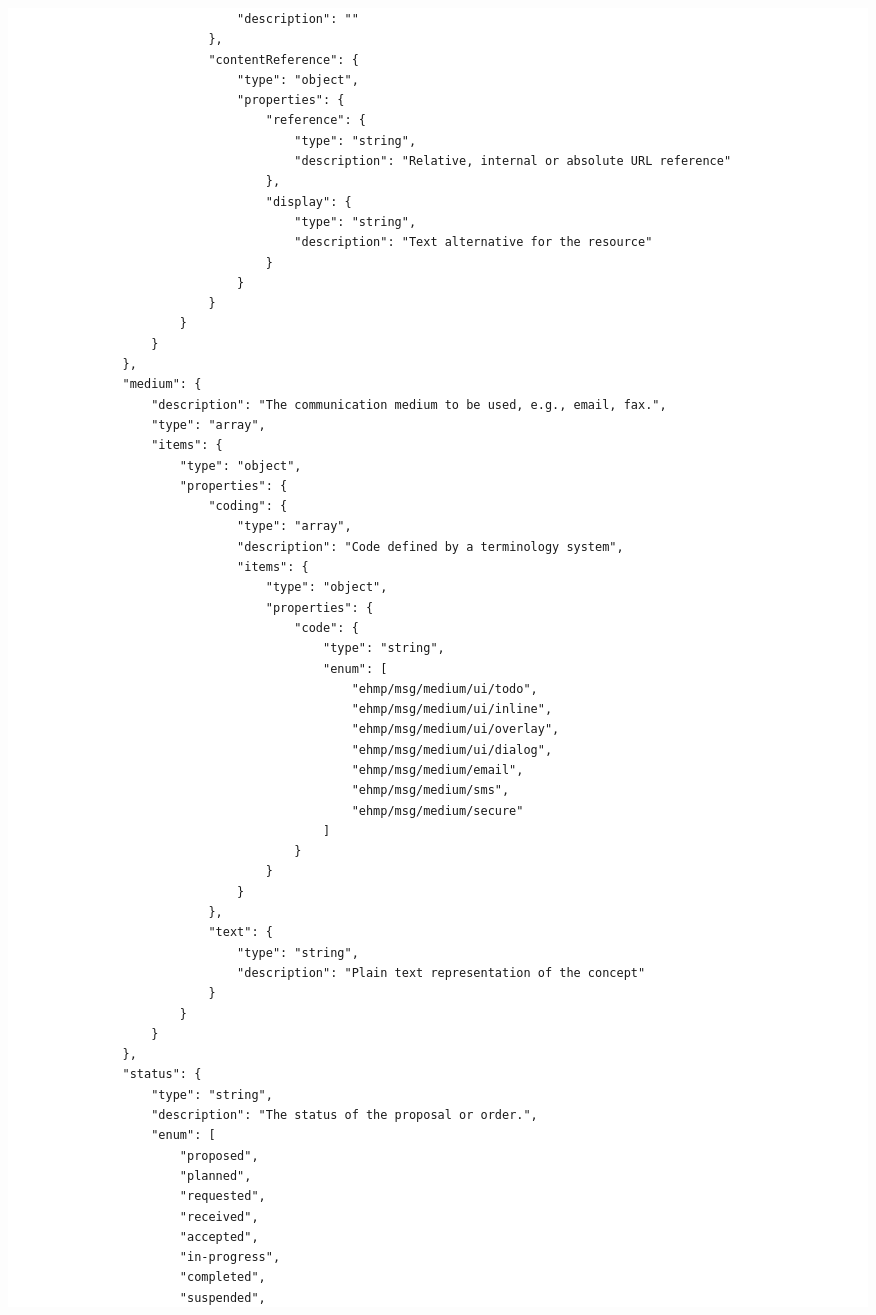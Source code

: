                                     "description": ""
                                },
                                "contentReference": {
                                    "type": "object",
                                    "properties": {
                                        "reference": {
                                            "type": "string",
                                            "description": "Relative, internal or absolute URL reference"
                                        },
                                        "display": {
                                            "type": "string",
                                            "description": "Text alternative for the resource"
                                        }
                                    }
                                }
                            }
                        }
                    },
                    "medium": {
                        "description": "The communication medium to be used, e.g., email, fax.",
                        "type": "array",
                        "items": {
                            "type": "object",
                            "properties": {
                                "coding": {
                                    "type": "array",
                                    "description": "Code defined by a terminology system",
                                    "items": {
                                        "type": "object",
                                        "properties": {
                                            "code": {
                                                "type": "string",
                                                "enum": [
                                                    "ehmp/msg/medium/ui/todo",
                                                    "ehmp/msg/medium/ui/inline",
                                                    "ehmp/msg/medium/ui/overlay",
                                                    "ehmp/msg/medium/ui/dialog",
                                                    "ehmp/msg/medium/email",
                                                    "ehmp/msg/medium/sms",
                                                    "ehmp/msg/medium/secure"
                                                ]
                                            }
                                        }
                                    }
                                },
                                "text": {
                                    "type": "string",
                                    "description": "Plain text representation of the concept"
                                }
                            }
                        }
                    },
                    "status": {
                        "type": "string",
                        "description": "The status of the proposal or order.",
                        "enum": [
                            "proposed",
                            "planned",
                            "requested",
                            "received",
                            "accepted",
                            "in-progress",
                            "completed",
                            "suspended",